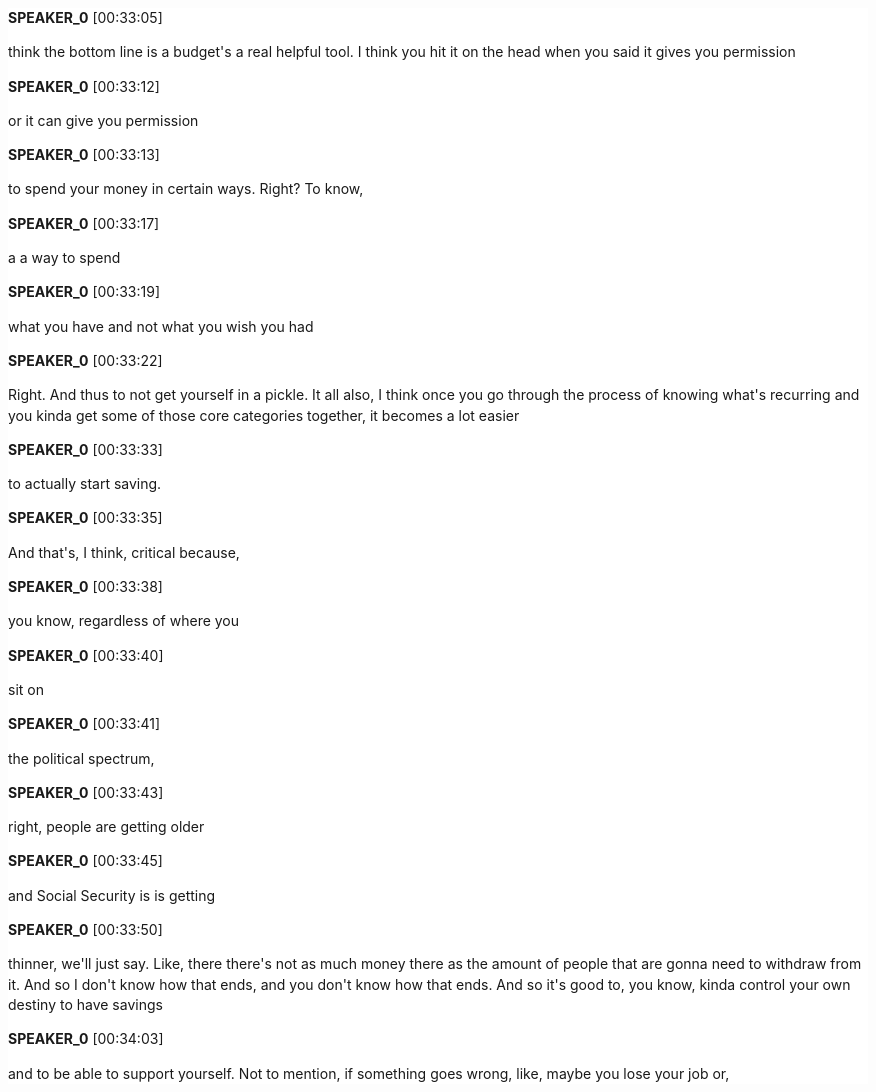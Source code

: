 **SPEAKER_0** [00:33:05]

think the bottom line is a budget's a real helpful tool. I think you hit it on the head when you said it gives you permission

**SPEAKER_0** [00:33:12]

or it can give you permission

**SPEAKER_0** [00:33:13]

to spend your money in certain ways. Right? To know,

**SPEAKER_0** [00:33:17]

a a way to spend

**SPEAKER_0** [00:33:19]

what you have and not what you wish you had

**SPEAKER_0** [00:33:22]

Right. And thus to not get yourself in a pickle. It all also, I think once you go through the process of knowing what's recurring and you kinda get some of those core categories together, it becomes a lot easier

**SPEAKER_0** [00:33:33]

to actually start saving.

**SPEAKER_0** [00:33:35]

And that's, I think, critical because,

**SPEAKER_0** [00:33:38]

you know, regardless of where you

**SPEAKER_0** [00:33:40]

sit on

**SPEAKER_0** [00:33:41]

the political spectrum,

**SPEAKER_0** [00:33:43]

right, people are getting older

**SPEAKER_0** [00:33:45]

and Social Security is is getting

**SPEAKER_0** [00:33:50]

thinner, we'll just say. Like, there there's not as much money there as the amount of people that are gonna need to withdraw from it. And so I don't know how that ends, and you don't know how that ends. And so it's good to, you know, kinda control your own destiny to have savings

**SPEAKER_0** [00:34:03]

and to be able to support yourself. Not to mention, if something goes wrong, like, maybe you lose your job or,
